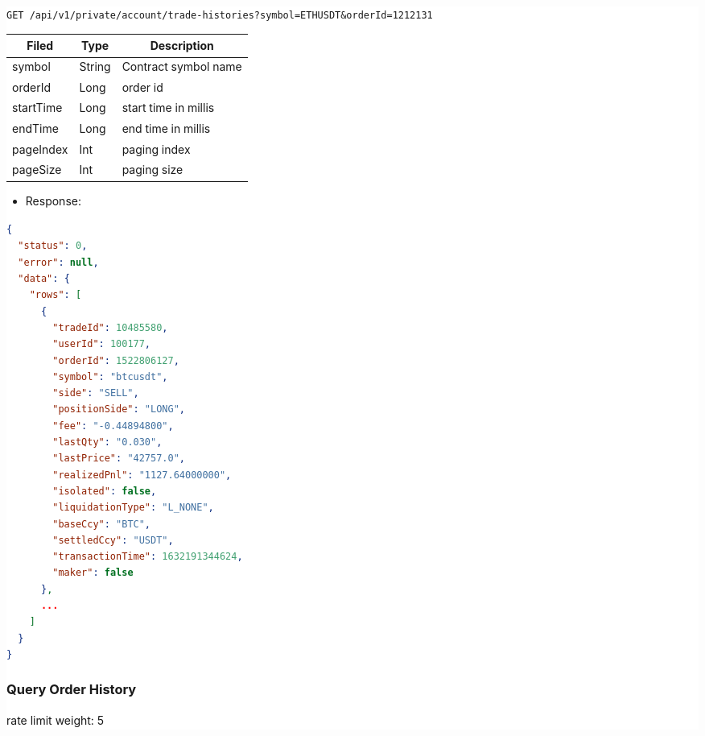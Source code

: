 ```  
GET /api/v1/private/account/trade-histories?symbol=ETHUSDT&orderId=1212131  
```  

| Filed     | Type   | Description          |
|-----------|--------|----------------------|
| symbol    | String | Contract symbol name |  
| orderId   | Long   | order id             |  
| startTime | Long   | start time in millis |  
| endTime   | Long   | end time in millis   |  
| pageIndex | Int    | paging index         |  
| pageSize  | Int    | paging size          |  

* Response:

```json
{
  "status": 0,
  "error": null,
  "data": {
    "rows": [
      {
        "tradeId": 10485580,
        "userId": 100177,
        "orderId": 1522806127,
        "symbol": "btcusdt",
        "side": "SELL",
        "positionSide": "LONG",
        "fee": "-0.44894800",
        "lastQty": "0.030",
        "lastPrice": "42757.0",
        "realizedPnl": "1127.64000000",
        "isolated": false,
        "liquidationType": "L_NONE",
        "baseCcy": "BTC",
        "settledCcy": "USDT",
        "transactionTime": 1632191344624,
        "maker": false
      },
      ...
    ]
  }
}  
```  

<a name="orderhistory"/>  

### Query Order History

rate limit weight: 5
